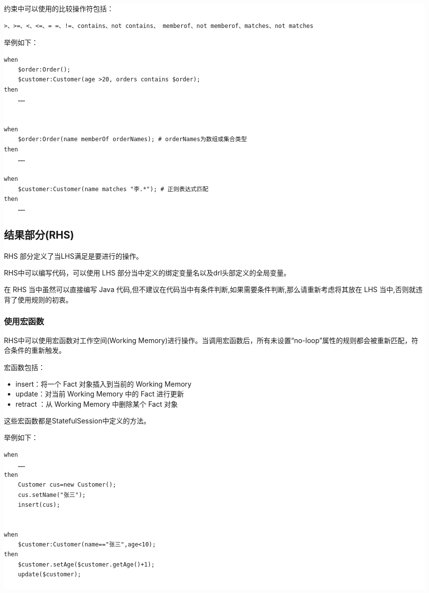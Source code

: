 ```
```

约束中可以使用的比较操作符包括：

```
>、>=、<、<=、= =、!=、contains、not contains、 memberof、not memberof、matches、not matches
```

举例如下：

```
when
    $order:Order();
    $customer:Customer(age >20, orders contains $order);
then
    ……


when
    $order:Order(name memberOf orderNames); # orderNames为数组或集合类型
then
    ……

when
    $customer:Customer(name matches "李.*"); # 正则表达式匹配
then
    ……

```

## 结果部分(RHS)

RHS 部分定义了当LHS满足是要进行的操作。

RHS中可以编写代码，可以使用 LHS 部分当中定义的绑定变量名以及drl头部定义的全局变量。

在 RHS 当中虽然可以直接编写 Java 代码,但不建议在代码当中有条件判断,如果需要条件判断,那么请重新考虑将其放在 LHS 当中,否则就违背了使用规则的初衷。

### 使用宏函数

RHS中可以使用宏函数对工作空间(Working Memory)进行操作。当调用宏函数后，所有未设置“no-loop”属性的规则都会被重新匹配，符合条件的重新触发。

宏函数包括：

- insert：将一个 Fact 对象插入到当前的 Working Memory
- update：对当前 Working Memory 中的 Fact 进行更新
- retract ：从 Working Memory 中删除某个 Fact 对象

这些宏函数都是StatefulSession中定义的方法。


举例如下：

```
when
    ……
then
    Customer cus=new Customer();
    cus.setName("张三");
    insert(cus);


when
    $customer:Customer(name=="张三",age<10);
then
    $customer.setAge($customer.getAge()+1);
    update($customer);


```